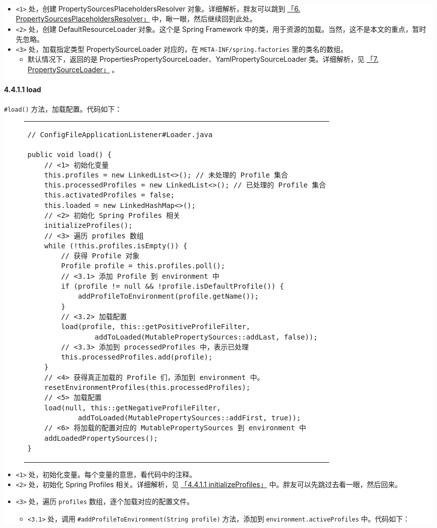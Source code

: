 <ul>
<li><code>&lt;1&gt;</code> 处，创建 PropertySourcesPlaceholdersResolver 对象。详细解析，胖友可以跳到 <a href="#">「6. PropertySourcesPlaceholdersResolver」</a> 中，瞅一眼，然后继续回到此处。</li>
<li><code>&lt;2&gt;</code> 处，创建 DefaultResourceLoader 对象。这个是 Spring Framework 中的类，用于资源的加载。当然，这不是本文的重点，暂时先忽略。</li>
<li><code>&lt;3&gt;</code> 处，加载指定类型 PropertySourceLoader 对应的，在 <code>META-INF/spring.factories</code> 里的类名的数组。<ul>
<li>默认情况下，返回的是 PropertiesPropertySourceLoader、YamlPropertySourceLoader 类。详细解析，见 <a href="#">「7. PropertySourceLoader」</a> 。</li>
</ul>
</li>
</ul>
<h4 id="4-4-1-1-load"><a href="#4-4-1-1-load" class="headerlink" title="4.4.1.1 load"></a>4.4.1.1 load</h4><p><code>#load()</code> 方法，加载配置。代码如下：</p>
<figure class="highlight java"><table><tbody><tr><td class="code"><pre><span class="line"><span class="comment">// ConfigFileApplicationListener#Loader.java</span></span><br><span class="line"></span><br><span class="line"><span class="function"><span class="keyword">public</span> <span class="keyword">void</span> <span class="title">load</span><span class="params">()</span> </span>{</span><br><span class="line">    <span class="comment">// &lt;1&gt; 初始化变量</span></span><br><span class="line">    <span class="keyword">this</span>.profiles = <span class="keyword">new</span> LinkedList&lt;&gt;(); <span class="comment">// 未处理的 Profile 集合</span></span><br><span class="line">    <span class="keyword">this</span>.processedProfiles = <span class="keyword">new</span> LinkedList&lt;&gt;(); <span class="comment">// 已处理的 Profile 集合</span></span><br><span class="line">    <span class="keyword">this</span>.activatedProfiles = <span class="keyword">false</span>;</span><br><span class="line">    <span class="keyword">this</span>.loaded = <span class="keyword">new</span> LinkedHashMap&lt;&gt;();</span><br><span class="line">    <span class="comment">// &lt;2&gt; 初始化 Spring Profiles 相关</span></span><br><span class="line">    initializeProfiles();</span><br><span class="line">    <span class="comment">// &lt;3&gt; 遍历 profiles 数组</span></span><br><span class="line">    <span class="keyword">while</span> (!<span class="keyword">this</span>.profiles.isEmpty()) {</span><br><span class="line">        <span class="comment">// 获得 Profile 对象</span></span><br><span class="line">        Profile profile = <span class="keyword">this</span>.profiles.poll();</span><br><span class="line">        <span class="comment">// &lt;3.1&gt; 添加 Profile 到 environment 中</span></span><br><span class="line">        <span class="keyword">if</span> (profile != <span class="keyword">null</span> &amp;&amp; !profile.isDefaultProfile()) {</span><br><span class="line">            addProfileToEnvironment(profile.getName());</span><br><span class="line">        }</span><br><span class="line">        <span class="comment">// &lt;3.2&gt; 加载配置</span></span><br><span class="line">        load(profile, <span class="keyword">this</span>::getPositiveProfileFilter,</span><br><span class="line">                addToLoaded(MutablePropertySources::addLast, <span class="keyword">false</span>));</span><br><span class="line">        <span class="comment">// &lt;3.3&gt; 添加到 processedProfiles 中，表示已处理</span></span><br><span class="line">        <span class="keyword">this</span>.processedProfiles.add(profile);</span><br><span class="line">    }</span><br><span class="line">    <span class="comment">// &lt;4&gt; 获得真正加载的 Profile 们，添加到 environment 中。</span></span><br><span class="line">    resetEnvironmentProfiles(<span class="keyword">this</span>.processedProfiles);</span><br><span class="line">    <span class="comment">// &lt;5&gt; 加载配置</span></span><br><span class="line">    load(<span class="keyword">null</span>, <span class="keyword">this</span>::getNegativeProfileFilter,</span><br><span class="line">            addToLoaded(MutablePropertySources::addFirst, <span class="keyword">true</span>));</span><br><span class="line">    <span class="comment">// &lt;6&gt; 将加载的配置对应的 MutablePropertySources 到 environment 中</span></span><br><span class="line">    addLoadedPropertySources();</span><br><span class="line">}</span><br></pre></td></tr></tbody></table></figure>
<ul>
<li><code>&lt;1&gt;</code> 处，初始化变量。每个变量的意思，看代码中的注释。</li>
<li><code>&lt;2&gt;</code> 处，初始化 Spring Profiles 相关。详细解析，见 <a href="#">「4.4.1.1 initializeProfiles」</a> 中。胖友可以先跳过去看一眼，然后回来。</li>
<li><p><code>&lt;3&gt;</code> 处，遍历 <code>profiles</code> 数组，逐个加载对应的配置文件。</p>
<ul>
<li><p><code>&lt;3.1&gt;</code> 处，调用 <code>#addProfileToEnvironment(String profile)</code> 方法，添加到 <code>environment.activeProfiles</code> 中。代码如下：</p>